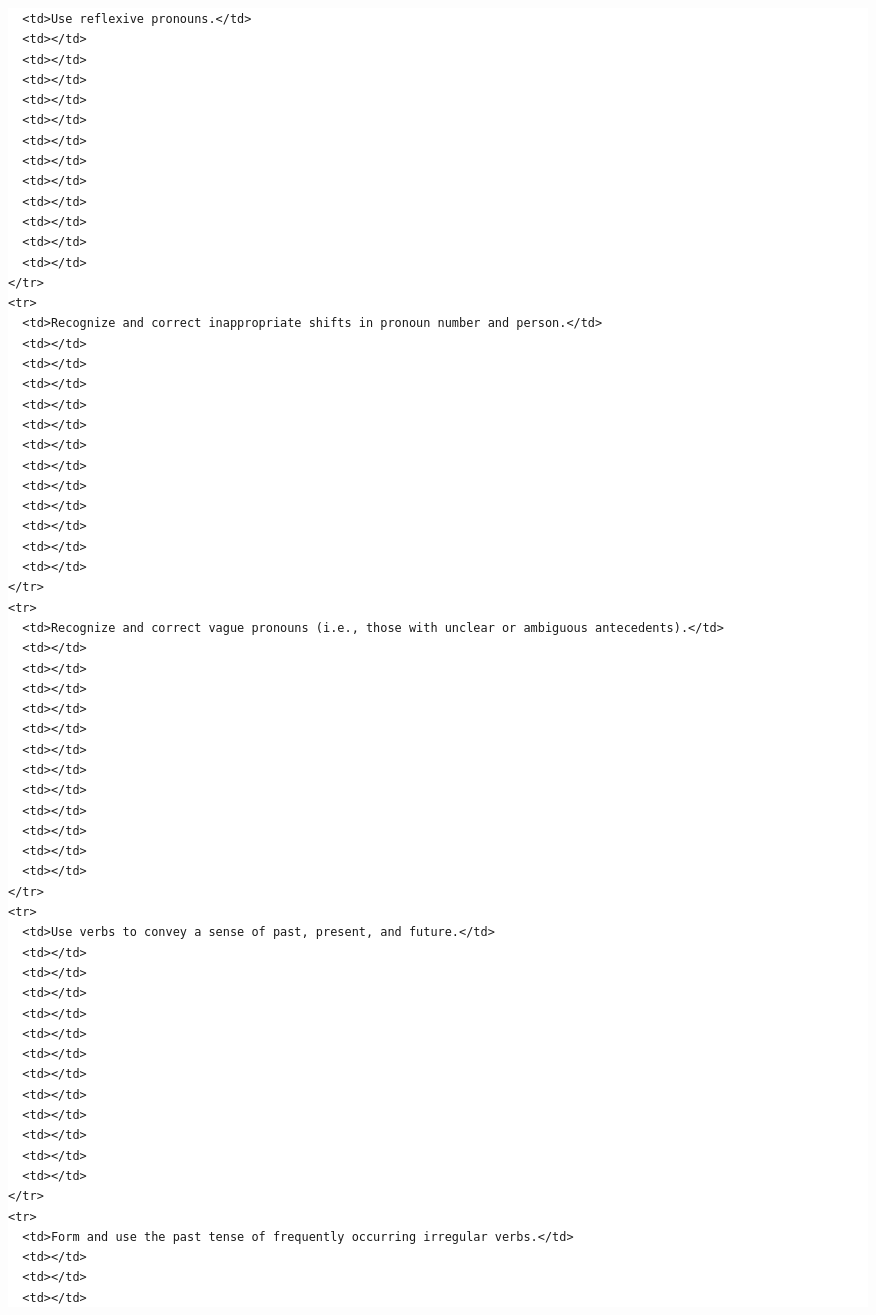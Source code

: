      <td>Use reflexive pronouns.</td>
      <td></td>
      <td></td>
      <td></td>
      <td></td>
      <td></td>
      <td></td>
      <td></td>
      <td></td>
      <td></td>
      <td></td>
      <td></td>
      <td></td>
    </tr>
    <tr>
      <td>Recognize and correct inappropriate shifts in pronoun number and person.</td>
      <td></td>
      <td></td>
      <td></td>
      <td></td>
      <td></td>
      <td></td>
      <td></td>
      <td></td>
      <td></td>
      <td></td>
      <td></td>
      <td></td>
    </tr>
    <tr>
      <td>Recognize and correct vague pronouns (i.e., those with unclear or ambiguous antecedents).</td>
      <td></td>
      <td></td>
      <td></td>
      <td></td>
      <td></td>
      <td></td>
      <td></td>
      <td></td>
      <td></td>
      <td></td>
      <td></td>
      <td></td>
    </tr>
    <tr>
      <td>Use verbs to convey a sense of past, present, and future.</td>
      <td></td>
      <td></td>
      <td></td>
      <td></td>
      <td></td>
      <td></td>
      <td></td>
      <td></td>
      <td></td>
      <td></td>
      <td></td>
      <td></td>
    </tr>
    <tr>
      <td>Form and use the past tense of frequently occurring irregular verbs.</td>
      <td></td>
      <td></td>
      <td></td>